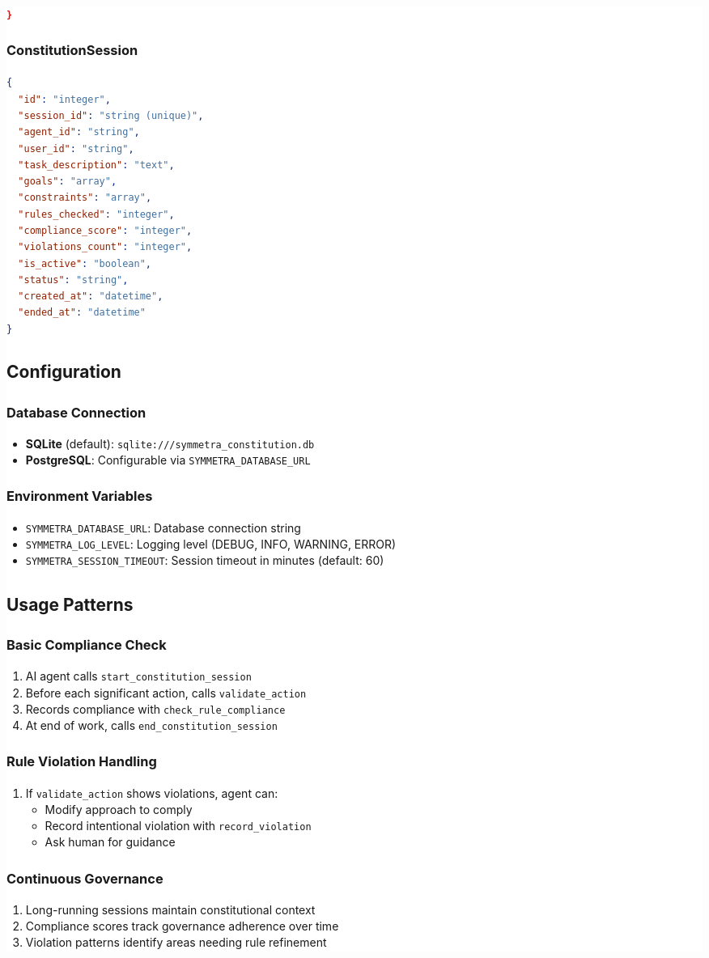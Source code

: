 ```json
}
```

### ConstitutionSession
```json
{
  "id": "integer",
  "session_id": "string (unique)",
  "agent_id": "string",
  "user_id": "string",
  "task_description": "text",
  "goals": "array",
  "constraints": "array", 
  "rules_checked": "integer",
  "compliance_score": "integer",
  "violations_count": "integer",
  "is_active": "boolean",
  "status": "string",
  "created_at": "datetime",
  "ended_at": "datetime"
}
```

## Configuration

### Database Connection
- **SQLite** (default): `sqlite:///symmetra_constitution.db`
- **PostgreSQL**: Configurable via `SYMMETRA_DATABASE_URL`

### Environment Variables
- `SYMMETRA_DATABASE_URL`: Database connection string
- `SYMMETRA_LOG_LEVEL`: Logging level (DEBUG, INFO, WARNING, ERROR)
- `SYMMETRA_SESSION_TIMEOUT`: Session timeout in minutes (default: 60)

## Usage Patterns

### Basic Compliance Check
1. AI agent calls `start_constitution_session`
2. Before each significant action, calls `validate_action`
3. Records compliance with `check_rule_compliance`  
4. At end of work, calls `end_constitution_session`

### Rule Violation Handling
1. If `validate_action` shows violations, agent can:
   - Modify approach to comply
   - Record intentional violation with `record_violation`
   - Ask human for guidance

### Continuous Governance
1. Long-running sessions maintain constitutional context
2. Compliance scores track governance adherence over time
3. Violation patterns identify areas needing rule refinement
